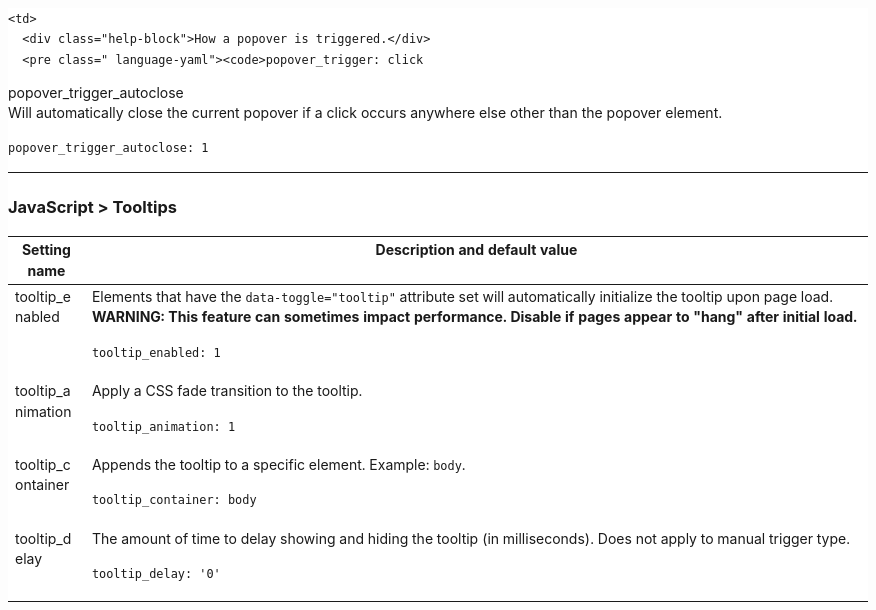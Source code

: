     <td>
      <div class="help-block">How a popover is triggered.</div>
      <pre class=" language-yaml"><code>popover_trigger: click
</code></pre>
    </td>
  </tr>
  <tr>
    <td class="col-xs-3">popover_trigger_autoclose</td>
    <td>
      <div class="help-block">Will automatically close the current popover if a click occurs anywhere else other than the popover element.</div>
      <pre class=" language-yaml"><code>popover_trigger_autoclose: 1
</code></pre>
    </td>
  </tr>
  </tbody>
</table>

---

### JavaScript > Tooltips

<table class="table table-striped table-responsive">
  <thead><tr><th class="col-xs-3">Setting name</th><th>Description and default value</th></tr></thead>
  <tbody>
  <tr>
    <td class="col-xs-3">tooltip_enabled</td>
    <td>
      <div class="help-block">Elements that have the <code>data-toggle="tooltip"</code> attribute set will automatically initialize the tooltip upon page load. <strong class='error text-error'>WARNING: This feature can sometimes impact performance. Disable if pages appear to "hang" after initial load.</strong></div>
      <pre class=" language-yaml"><code>tooltip_enabled: 1
</code></pre>
    </td>
  </tr>
  <tr>
    <td class="col-xs-3">tooltip_animation</td>
    <td>
      <div class="help-block">Apply a CSS fade transition to the tooltip.</div>
      <pre class=" language-yaml"><code>tooltip_animation: 1
</code></pre>
    </td>
  </tr>
  <tr>
    <td class="col-xs-3">tooltip_container</td>
    <td>
      <div class="help-block">Appends the tooltip to a specific element. Example: <code>body</code>.</div>
      <pre class=" language-yaml"><code>tooltip_container: body
</code></pre>
    </td>
  </tr>
  <tr>
    <td class="col-xs-3">tooltip_delay</td>
    <td>
      <div class="help-block">The amount of time to delay showing and hiding the tooltip (in milliseconds). Does not apply to manual trigger type.</div>
      <pre class=" language-yaml"><code>tooltip_delay: '0'
</code></pre>
    </td>
  </tr>
  <tr>